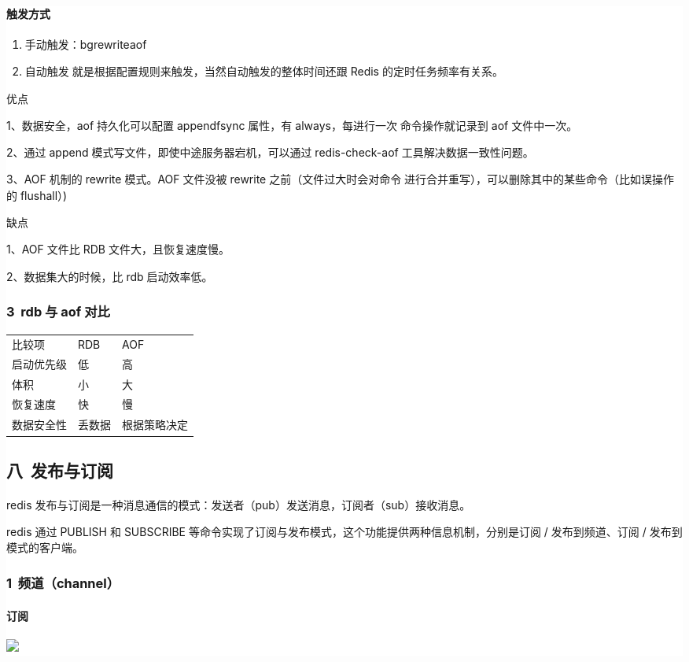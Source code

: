 #### **触发方式**

1.  手动触发：bgrewriteaof  
    
      
    
2.  自动触发 就是根据配置规则来触发，当然自动触发的整体时间还跟 Redis 的定时任务频率有关系。
    

优点

  

1、数据安全，aof 持久化可以配置 appendfsync 属性，有 always，每进行一次 命令操作就记录到 aof 文件中一次。

  

2、通过 append 模式写文件，即使中途服务器宕机，可以通过 redis-check-aof 工具解决数据一致性问题。

  

3、AOF 机制的 rewrite 模式。AOF 文件没被 rewrite 之前（文件过大时会对命令 进行合并重写），可以删除其中的某些命令（比如误操作的 flushall）)

缺点

  

1、AOF 文件比 RDB 文件大，且恢复速度慢。

2、数据集大的时候，比 rdb 启动效率低。

### 3  rdb 与 aof 对比

<table width="864"><tbody><tr><td colspan="1" rowspan="1"><section>比较项</section></td><td colspan="1" rowspan="1"><section>RDB</section></td><td colspan="1" rowspan="1"><section>AOF</section></td></tr><tr><td colspan="1" rowspan="1"><section>启动优先级</section></td><td colspan="1" rowspan="1"><section>低</section></td><td colspan="1" rowspan="1"><section>高</section></td></tr><tr><td colspan="1" rowspan="1"><section>体积</section></td><td colspan="1" rowspan="1"><section>小</section></td><td colspan="1" rowspan="1"><section>大</section></td></tr><tr><td colspan="1" rowspan="1"><section>恢复速度</section></td><td colspan="1" rowspan="1"><section>快</section></td><td colspan="1" rowspan="1"><section>慢</section></td></tr><tr><td colspan="1" rowspan="1"><section>数据安全性</section></td><td colspan="1" rowspan="1"><section>丢数据</section></td><td colspan="1" rowspan="1"><section>根据策略决定</section></td></tr></tbody></table>

**八  发布与订阅**
------------

redis 发布与订阅是一种消息通信的模式：发送者（pub）发送消息，订阅者（sub）接收消息。

  

redis 通过 PUBLISH 和 SUBSCRIBE 等命令实现了订阅与发布模式，这个功能提供两种信息机制，分别是订阅 / 发布到频道、订阅 / 发布到模式的客户端。

  

### 1  频道（channel）

#### **订阅**

![](https://mmbiz.qpic.cn/mmbiz_png/Z6bicxIx5naJHFiasCRvu4qykX5fCDNOQeD7qn9ctJrwe297uxicjXm6SQXA0TLicweNV1gZW51xBiazicPI8fJNd6Aw/640?wx_fmt=png)

#### 
